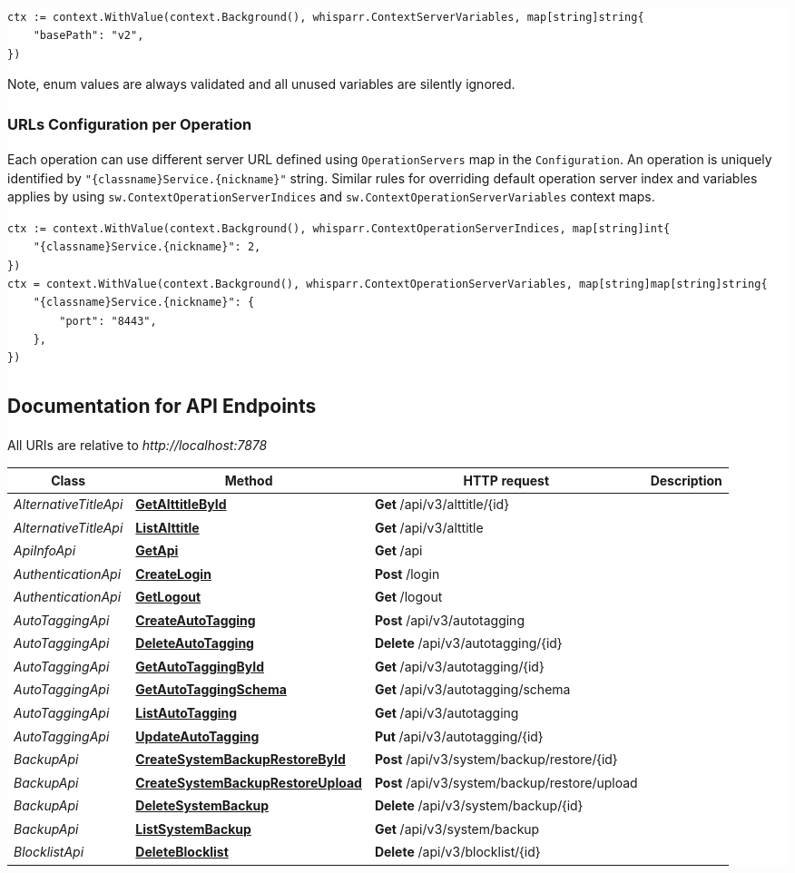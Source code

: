 ```golang
ctx := context.WithValue(context.Background(), whisparr.ContextServerVariables, map[string]string{
	"basePath": "v2",
})
```

Note, enum values are always validated and all unused variables are silently ignored.

### URLs Configuration per Operation

Each operation can use different server URL defined using `OperationServers` map in the `Configuration`.
An operation is uniquely identified by `"{classname}Service.{nickname}"` string.
Similar rules for overriding default operation server index and variables applies by using `sw.ContextOperationServerIndices` and `sw.ContextOperationServerVariables` context maps.

```golang
ctx := context.WithValue(context.Background(), whisparr.ContextOperationServerIndices, map[string]int{
	"{classname}Service.{nickname}": 2,
})
ctx = context.WithValue(context.Background(), whisparr.ContextOperationServerVariables, map[string]map[string]string{
	"{classname}Service.{nickname}": {
		"port": "8443",
	},
})
```

## Documentation for API Endpoints

All URIs are relative to *http://localhost:7878*

Class | Method | HTTP request | Description
------------ | ------------- | ------------- | -------------
*AlternativeTitleApi* | [**GetAlttitleById**](whisparr/docs/AlternativeTitleApi.md#getalttitlebyid) | **Get** /api/v3/alttitle/{id} | 
*AlternativeTitleApi* | [**ListAlttitle**](whisparr/docs/AlternativeTitleApi.md#listalttitle) | **Get** /api/v3/alttitle | 
*ApiInfoApi* | [**GetApi**](whisparr/docs/ApiInfoApi.md#getapi) | **Get** /api | 
*AuthenticationApi* | [**CreateLogin**](whisparr/docs/AuthenticationApi.md#createlogin) | **Post** /login | 
*AuthenticationApi* | [**GetLogout**](whisparr/docs/AuthenticationApi.md#getlogout) | **Get** /logout | 
*AutoTaggingApi* | [**CreateAutoTagging**](whisparr/docs/AutoTaggingApi.md#createautotagging) | **Post** /api/v3/autotagging | 
*AutoTaggingApi* | [**DeleteAutoTagging**](whisparr/docs/AutoTaggingApi.md#deleteautotagging) | **Delete** /api/v3/autotagging/{id} | 
*AutoTaggingApi* | [**GetAutoTaggingById**](whisparr/docs/AutoTaggingApi.md#getautotaggingbyid) | **Get** /api/v3/autotagging/{id} | 
*AutoTaggingApi* | [**GetAutoTaggingSchema**](whisparr/docs/AutoTaggingApi.md#getautotaggingschema) | **Get** /api/v3/autotagging/schema | 
*AutoTaggingApi* | [**ListAutoTagging**](whisparr/docs/AutoTaggingApi.md#listautotagging) | **Get** /api/v3/autotagging | 
*AutoTaggingApi* | [**UpdateAutoTagging**](whisparr/docs/AutoTaggingApi.md#updateautotagging) | **Put** /api/v3/autotagging/{id} | 
*BackupApi* | [**CreateSystemBackupRestoreById**](whisparr/docs/BackupApi.md#createsystembackuprestorebyid) | **Post** /api/v3/system/backup/restore/{id} | 
*BackupApi* | [**CreateSystemBackupRestoreUpload**](whisparr/docs/BackupApi.md#createsystembackuprestoreupload) | **Post** /api/v3/system/backup/restore/upload | 
*BackupApi* | [**DeleteSystemBackup**](whisparr/docs/BackupApi.md#deletesystembackup) | **Delete** /api/v3/system/backup/{id} | 
*BackupApi* | [**ListSystemBackup**](whisparr/docs/BackupApi.md#listsystembackup) | **Get** /api/v3/system/backup | 
*BlocklistApi* | [**DeleteBlocklist**](whisparr/docs/BlocklistApi.md#deleteblocklist) | **Delete** /api/v3/blocklist/{id} | 

[comment]: # (x-release-please-start-version)
[comment]: # (x-release-please-end)